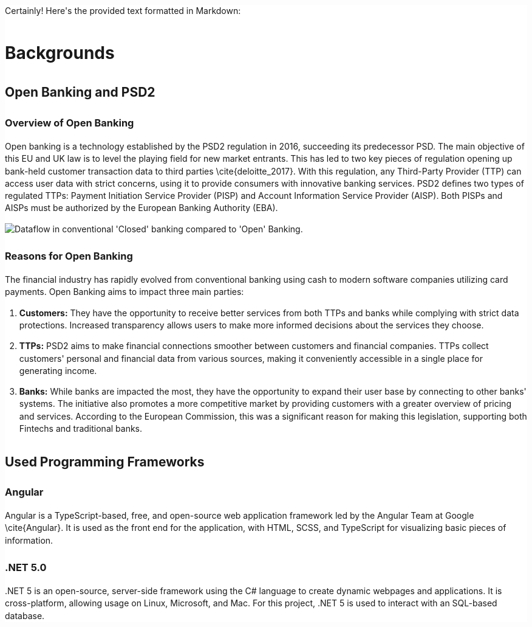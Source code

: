 Certainly! Here's the provided text formatted in Markdown:

# Backgrounds

## Open Banking and PSD2

### Overview of Open Banking

Open banking is a technology established by the PSD2 regulation in 2016, succeeding its predecessor PSD. The main objective of this EU and UK law is to level the playing field for new market entrants. This has led to two key pieces of regulation opening up bank-held customer transaction data to third parties \cite{deloitte_2017}. With this regulation, any Third-Party Provider (TTP) can access user data with strict concerns, using it to provide consumers with innovative banking services. PSD2 defines two types of regulated TTPs: Payment Initiation Service Provider (PISP) and Account Information Service Provider (AISP). Both PISPs and AISPs must be authorized by the European Banking Authority (EBA).

![Dataflow in conventional 'Closed' banking compared to 'Open' Banking.](images/OpenBanking.png)

### Reasons for Open Banking

The financial industry has rapidly evolved from conventional banking using cash to modern software companies utilizing card payments. Open Banking aims to impact three main parties:

1. **Customers:** They have the opportunity to receive better services from both TTPs and banks while complying with strict data protections. Increased transparency allows users to make more informed decisions about the services they choose.

2. **TTPs:** PSD2 aims to make financial connections smoother between customers and financial companies. TTPs collect customers' personal and financial data from various sources, making it conveniently accessible in a single place for generating income.

3. **Banks:** While banks are impacted the most, they have the opportunity to expand their user base by connecting to other banks' systems. The initiative also promotes a more competitive market by providing customers with a greater overview of pricing and services. According to the European Commission, this was a significant reason for making this legislation, supporting both Fintechs and traditional banks.

## Used Programming Frameworks

### Angular

Angular is a TypeScript-based, free, and open-source web application framework led by the Angular Team at Google \cite{Angular}. It is used as the front end for the application, with HTML, SCSS, and TypeScript for visualizing basic pieces of information.

### .NET 5.0

.NET 5 is an open-source, server-side framework using the C# language to create dynamic webpages and applications. It is cross-platform, allowing usage on Linux, Microsoft, and Mac. For this project, .NET 5 is used to interact with an SQL-based database.
